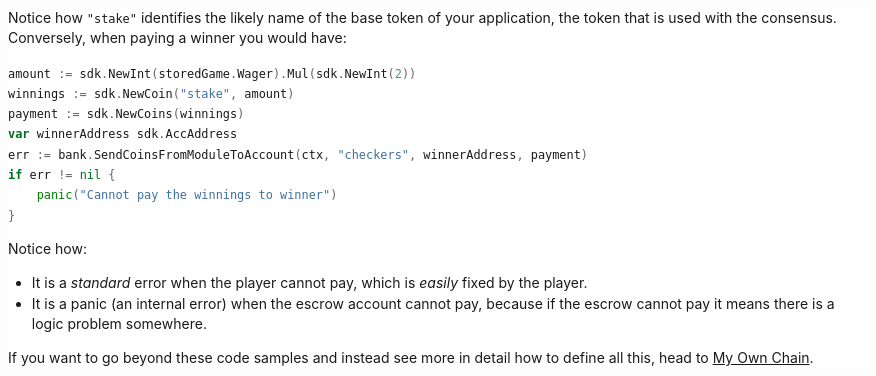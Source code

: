 Notice how `"stake"` identifies the likely name of the base token of your application, the token that is used with the consensus. Conversely, when paying a winner you would have:

```go
amount := sdk.NewInt(storedGame.Wager).Mul(sdk.NewInt(2))
winnings := sdk.NewCoin("stake", amount)
payment := sdk.NewCoins(winnings)
var winnerAddress sdk.AccAddress
err := bank.SendCoinsFromModuleToAccount(ctx, "checkers", winnerAddress, payment)
if err != nil {
    panic("Cannot pay the winnings to winner")
}
```

Notice how:

* It is a _standard_ error when the player cannot pay, which is _easily_ fixed by the player.
* It is a panic (an internal error) when the escrow account cannot pay, because if the escrow cannot pay it means there is a logic problem somewhere.

If you want to go beyond these code samples and instead see more in detail how to define all this, head to [My Own Chain](../5-my-own-chain/01-index.md).

</ExpansionPanel>
